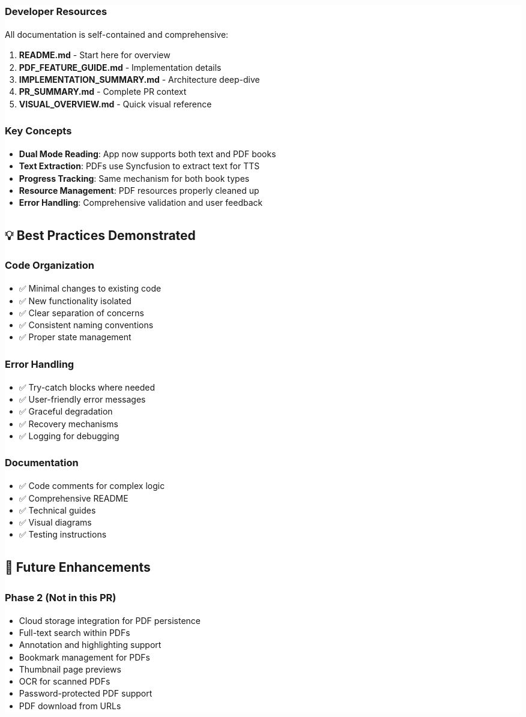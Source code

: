 ### Developer Resources
All documentation is self-contained and comprehensive:

1. **README.md** - Start here for overview
2. **PDF_FEATURE_GUIDE.md** - Implementation details
3. **IMPLEMENTATION_SUMMARY.md** - Architecture deep-dive
4. **PR_SUMMARY.md** - Complete PR context
5. **VISUAL_OVERVIEW.md** - Quick visual reference

### Key Concepts
- **Dual Mode Reading**: App now supports both text and PDF books
- **Text Extraction**: PDFs use Syncfusion to extract text for TTS
- **Progress Tracking**: Same mechanism for both book types
- **Resource Management**: PDF resources properly cleaned up
- **Error Handling**: Comprehensive validation and user feedback

## 💡 Best Practices Demonstrated

### Code Organization
- ✅ Minimal changes to existing code
- ✅ New functionality isolated
- ✅ Clear separation of concerns
- ✅ Consistent naming conventions
- ✅ Proper state management

### Error Handling
- ✅ Try-catch blocks where needed
- ✅ User-friendly error messages
- ✅ Graceful degradation
- ✅ Recovery mechanisms
- ✅ Logging for debugging

### Documentation
- ✅ Code comments for complex logic
- ✅ Comprehensive README
- ✅ Technical guides
- ✅ Visual diagrams
- ✅ Testing instructions

## 🔮 Future Enhancements

### Phase 2 (Not in this PR)
- Cloud storage integration for PDF persistence
- Full-text search within PDFs
- Annotation and highlighting support
- Bookmark management for PDFs
- Thumbnail page previews
- OCR for scanned PDFs
- Password-protected PDF support
- PDF download from URLs
